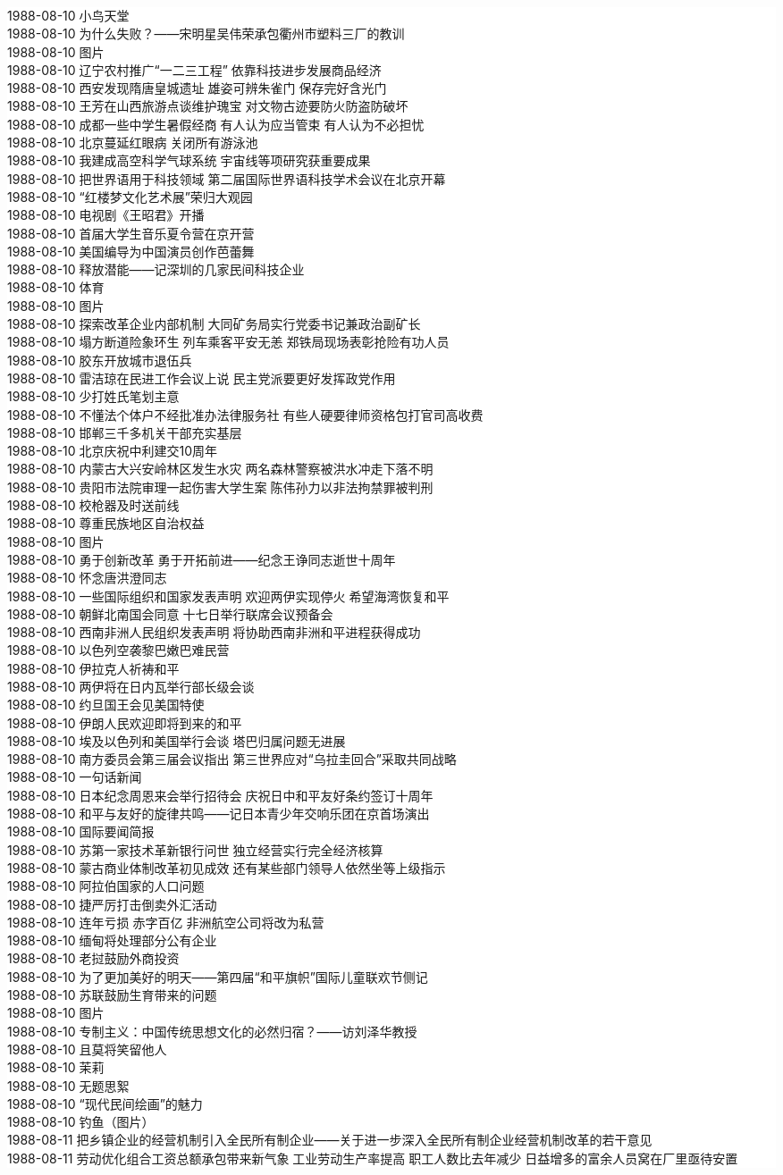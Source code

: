 1988-08-10 小鸟天堂  
1988-08-10 为什么失败？——宋明星吴伟荣承包衢州市塑料三厂的教训  
1988-08-10 图片  
1988-08-10 辽宁农村推广“一二三工程”  依靠科技进步发展商品经济  
1988-08-10 西安发现隋唐皇城遗址  雄姿可辨朱雀门  保存完好含光门  
1988-08-10 王芳在山西旅游点谈维护瑰宝  对文物古迹要防火防盗防破坏  
1988-08-10 成都一些中学生暑假经商  有人认为应当管束  有人认为不必担忧  
1988-08-10 北京蔓延红眼病  关闭所有游泳池  
1988-08-10 我建成高空科学气球系统  宇宙线等项研究获重要成果  
1988-08-10 把世界语用于科技领域  第二届国际世界语科技学术会议在北京开幕  
1988-08-10 “红楼梦文化艺术展”荣归大观园  
1988-08-10 电视剧《王昭君》开播  
1988-08-10 首届大学生音乐夏令营在京开营  
1988-08-10 美国编导为中国演员创作芭蕾舞  
1988-08-10 释放潜能——记深圳的几家民间科技企业  
1988-08-10 体育  
1988-08-10 图片  
1988-08-10 探索改革企业内部机制  大同矿务局实行党委书记兼政治副矿长  
1988-08-10 塌方断道险象环生  列车乘客平安无恙  郑铁局现场表彰抢险有功人员  
1988-08-10 胶东开放城市退伍兵  
1988-08-10 雷洁琼在民进工作会议上说  民主党派要更好发挥政党作用  
1988-08-10 少打姓氏笔划主意  
1988-08-10 不懂法个体户不经批准办法律服务社  有些人硬要律师资格包打官司高收费  
1988-08-10 邯郸三千多机关干部充实基层  
1988-08-10 北京庆祝中利建交10周年  
1988-08-10 内蒙古大兴安岭林区发生水灾  两名森林警察被洪水冲走下落不明  
1988-08-10 贵阳市法院审理一起伤害大学生案  陈伟孙力以非法拘禁罪被判刑  
1988-08-10 校枪器及时送前线  
1988-08-10 尊重民族地区自治权益  
1988-08-10 图片  
1988-08-10 勇于创新改革  勇于开拓前进——纪念王诤同志逝世十周年  
1988-08-10 怀念唐洪澄同志  
1988-08-10 一些国际组织和国家发表声明  欢迎两伊实现停火  希望海湾恢复和平  
1988-08-10 朝鲜北南国会同意  十七日举行联席会议预备会  
1988-08-10 西南非洲人民组织发表声明  将协助西南非洲和平进程获得成功  
1988-08-10 以色列空袭黎巴嫩巴难民营  
1988-08-10 伊拉克人祈祷和平  
1988-08-10 两伊将在日内瓦举行部长级会谈  
1988-08-10 约旦国王会见美国特使  
1988-08-10 伊朗人民欢迎即将到来的和平  
1988-08-10 埃及以色列和美国举行会谈  塔巴归属问题无进展  
1988-08-10 南方委员会第三届会议指出  第三世界应对“乌拉圭回合”采取共同战略  
1988-08-10 一句话新闻  
1988-08-10 日本纪念周恩来会举行招待会  庆祝日中和平友好条约签订十周年  
1988-08-10 和平与友好的旋律共鸣——记日本青少年交响乐团在京首场演出  
1988-08-10 国际要闻简报  
1988-08-10 苏第一家技术革新银行问世  独立经营实行完全经济核算  
1988-08-10 蒙古商业体制改革初见成效  还有某些部门领导人依然坐等上级指示  
1988-08-10 阿拉伯国家的人口问题  
1988-08-10 捷严厉打击倒卖外汇活动  
1988-08-10 连年亏损  赤字百亿  非洲航空公司将改为私营  
1988-08-10 缅甸将处理部分公有企业  
1988-08-10 老挝鼓励外商投资  
1988-08-10 为了更加美好的明天——第四届“和平旗帜”国际儿童联欢节侧记  
1988-08-10 苏联鼓励生育带来的问题  
1988-08-10 图片  
1988-08-10 专制主义：中国传统思想文化的必然归宿？——访刘泽华教授  
1988-08-10 且莫将笑留他人  
1988-08-10 茉莉  
1988-08-10 无题思絮  
1988-08-10 “现代民间绘画”的魅力  
1988-08-10 钓鱼（图片）  
1988-08-11 把乡镇企业的经营机制引入全民所有制企业——关于进一步深入全民所有制企业经营机制改革的若干意见  
1988-08-11 劳动优化组合工资总额承包带来新气象  工业劳动生产率提高  职工人数比去年减少  日益增多的富余人员窝在厂里亟待安置  